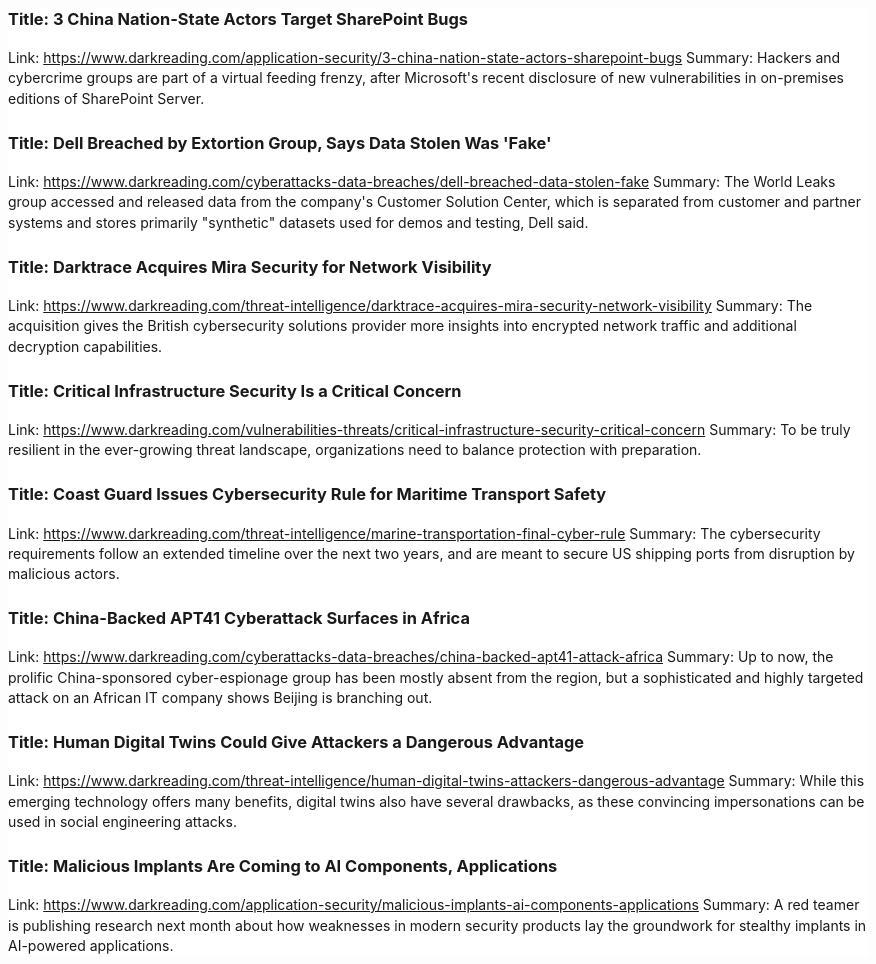 ### Title: 3 China Nation-State Actors Target SharePoint Bugs
Link: https://www.darkreading.com/application-security/3-china-nation-state-actors-sharepoint-bugs
Summary: Hackers and cybercrime groups are part of a virtual feeding frenzy, after Microsoft's recent disclosure of new vulnerabilities in on-premises editions of SharePoint Server.

### Title: Dell Breached by Extortion Group, Says Data Stolen Was 'Fake'
Link: https://www.darkreading.com/cyberattacks-data-breaches/dell-breached-data-stolen-fake
Summary: The World Leaks group accessed and released data from the company's Customer Solution Center, which is separated from customer and partner systems and stores primarily &quot;synthetic&quot; datasets used for demos and testing, Dell said.

### Title: Darktrace Acquires Mira Security for Network Visibility
Link: https://www.darkreading.com/threat-intelligence/darktrace-acquires-mira-security-network-visibility
Summary: The acquisition gives the British cybersecurity solutions provider more insights into encrypted network traffic and additional decryption capabilities.

### Title: Critical Infrastructure Security Is a Critical Concern
Link: https://www.darkreading.com/vulnerabilities-threats/critical-infrastructure-security-critical-concern
Summary: To be truly resilient in the ever-growing threat landscape, organizations need to balance protection with preparation.

### Title: Coast Guard Issues Cybersecurity Rule for Maritime Transport Safety
Link: https://www.darkreading.com/threat-intelligence/marine-transportation-final-cyber-rule
Summary: The cybersecurity requirements follow an extended timeline over the next two years, and are meant to secure US shipping ports from disruption by malicious actors.

### Title: China-Backed APT41 Cyberattack Surfaces in Africa
Link: https://www.darkreading.com/cyberattacks-data-breaches/china-backed-apt41-attack-africa
Summary: Up to now, the prolific China-sponsored cyber-espionage group has been mostly absent from the region, but a sophisticated and highly targeted attack on an African IT company shows Beijing is branching out.

### Title: Human Digital Twins Could Give Attackers a Dangerous Advantage
Link: https://www.darkreading.com/threat-intelligence/human-digital-twins-attackers-dangerous-advantage
Summary: While this emerging technology offers many benefits, digital twins also have several drawbacks, as these convincing impersonations can be used in social engineering attacks.

### Title: Malicious Implants Are Coming to AI Components, Applications
Link: https://www.darkreading.com/application-security/malicious-implants-ai-components-applications
Summary: A red teamer is publishing research next month about how weaknesses in modern security products lay the groundwork for stealthy implants in AI-powered applications.
